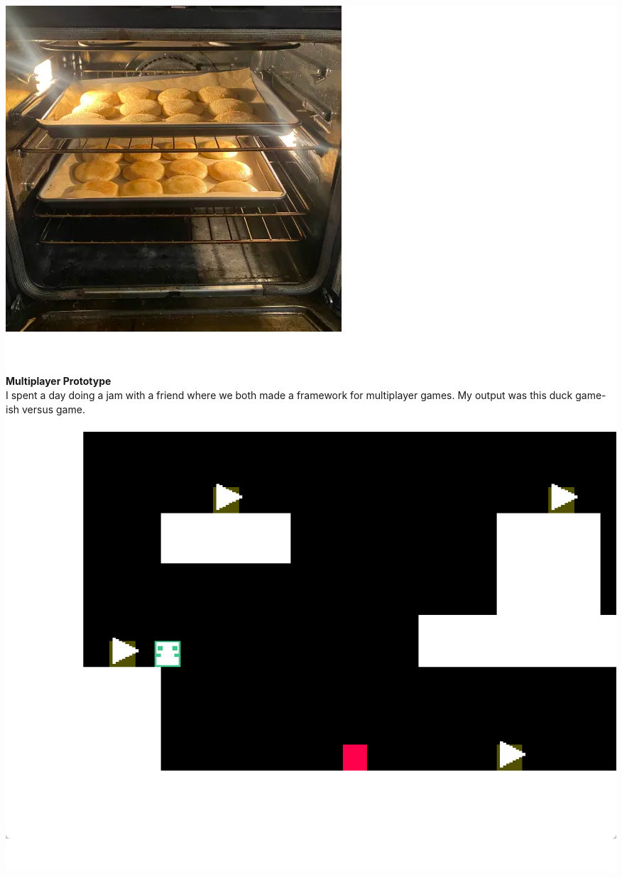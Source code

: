 <img id="" class="blogImgSmall myImg" src="/assets/blog/2024/Dec2024/cookies2.png" alt=""/><br><br>
<br>


**Multiplayer Prototype**<br>
I spent a day doing a jam with a friend where we both made a framework for multiplayer games. My output was this duck game-ish versus game. 
<br><br><img id="" class="blogImg myImg" src="/assets/blog/2024/Dec2024/duckGame.gif" alt=""/>
<br><br>
<br>
